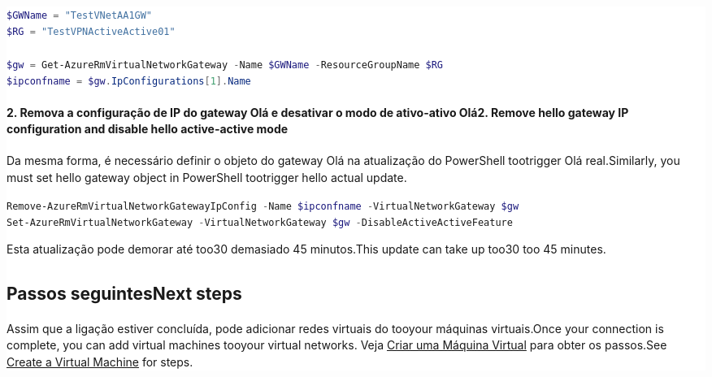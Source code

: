 ```powershell
$GWName = "TestVNetAA1GW"
$RG = "TestVPNActiveActive01"

$gw = Get-AzureRmVirtualNetworkGateway -Name $GWName -ResourceGroupName $RG
$ipconfname = $gw.IpConfigurations[1].Name
```

#### <a name="2-remove-hello-gateway-ip-configuration-and-disable-hello-active-active-mode"></a><span data-ttu-id="1f3c9-257">2. Remova a configuração de IP do gateway Olá e desativar o modo de ativo-ativo Olá</span><span class="sxs-lookup"><span data-stu-id="1f3c9-257">2. Remove hello gateway IP configuration and disable hello active-active mode</span></span>
<span data-ttu-id="1f3c9-258">Da mesma forma, é necessário definir o objeto do gateway Olá na atualização do PowerShell tootrigger Olá real.</span><span class="sxs-lookup"><span data-stu-id="1f3c9-258">Similarly, you must set hello gateway object in PowerShell tootrigger hello actual update.</span></span>

```powershell
Remove-AzureRmVirtualNetworkGatewayIpConfig -Name $ipconfname -VirtualNetworkGateway $gw
Set-AzureRmVirtualNetworkGateway -VirtualNetworkGateway $gw -DisableActiveActiveFeature
```

<span data-ttu-id="1f3c9-259">Esta atualização pode demorar até too30 demasiado 45 minutos.</span><span class="sxs-lookup"><span data-stu-id="1f3c9-259">This update can take up too30 too 45 minutes.</span></span>

## <a name="next-steps"></a><span data-ttu-id="1f3c9-260">Passos seguintes</span><span class="sxs-lookup"><span data-stu-id="1f3c9-260">Next steps</span></span>
<span data-ttu-id="1f3c9-261">Assim que a ligação estiver concluída, pode adicionar redes virtuais do tooyour máquinas virtuais.</span><span class="sxs-lookup"><span data-stu-id="1f3c9-261">Once your connection is complete, you can add virtual machines tooyour virtual networks.</span></span> <span data-ttu-id="1f3c9-262">Veja [Criar uma Máquina Virtual](../virtual-machines/virtual-machines-windows-hero-tutorial.md?toc=%2fazure%2fvirtual-machines%2fwindows%2ftoc.json) para obter os passos.</span><span class="sxs-lookup"><span data-stu-id="1f3c9-262">See [Create a Virtual Machine](../virtual-machines/virtual-machines-windows-hero-tutorial.md?toc=%2fazure%2fvirtual-machines%2fwindows%2ftoc.json) for steps.</span></span>
